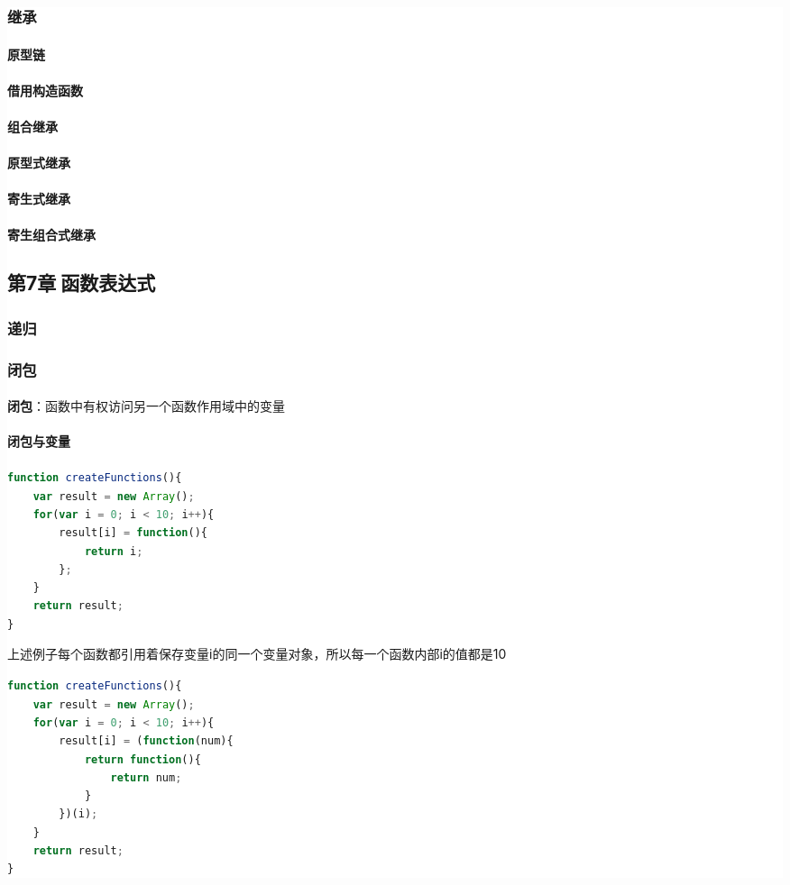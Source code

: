### 继承

#### 原型链

#### 借用构造函数

#### 组合继承

#### 原型式继承

#### 寄生式继承

#### 寄生组合式继承



## 第7章 函数表达式

### 递归

### 闭包

**闭包**：函数中有权访问另一个函数作用域中的变量

#### 闭包与变量

```javascript
function createFunctions(){
	var result = new Array();
	for(var i = 0; i < 10; i++){
		result[i] = function(){
			return i;
		};
	}
	return result;
}
```

上述例子每个函数都引用着保存变量i的同一个变量对象，所以每一个函数内部i的值都是10

```javascript
function createFunctions(){
	var result = new Array();
	for(var i = 0; i < 10; i++){
		result[i] = (function(num){
            return function(){
                return num;
            }
		})(i);
	}
	return result;
}
```
